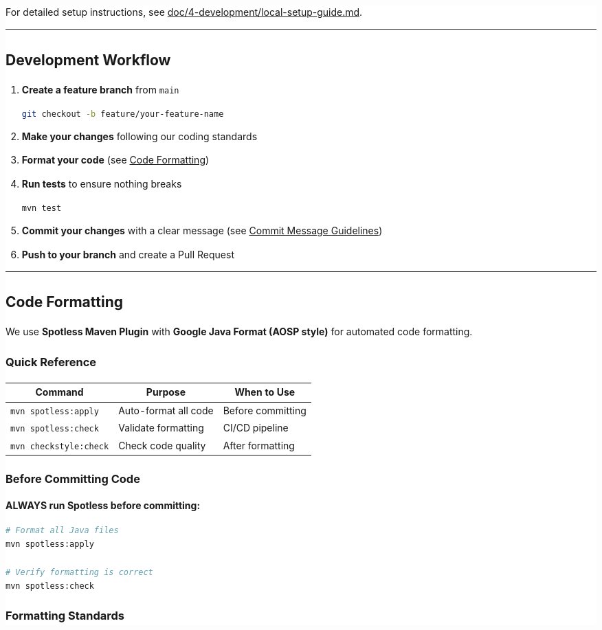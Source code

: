 For detailed setup instructions, see [doc/4-development/local-setup-guide.md](doc/4-development/local-setup-guide.md).

---

## Development Workflow

1. **Create a feature branch** from `main`
   ```bash
   git checkout -b feature/your-feature-name
   ```

2. **Make your changes** following our coding standards

3. **Format your code** (see [Code Formatting](#code-formatting))

4. **Run tests** to ensure nothing breaks
   ```bash
   mvn test
   ```

5. **Commit your changes** with a clear message (see [Commit Message Guidelines](#commit-message-guidelines))

6. **Push to your branch** and create a Pull Request

---

## Code Formatting

We use **Spotless Maven Plugin** with **Google Java Format (AOSP style)** for automated code formatting.

### Quick Reference

| Command | Purpose | When to Use |
|---------|---------|-------------|
| `mvn spotless:apply` | Auto-format all code | Before committing |
| `mvn spotless:check` | Validate formatting | CI/CD pipeline |
| `mvn checkstyle:check` | Check code quality | After formatting |

### Before Committing Code

**ALWAYS run Spotless before committing:**

```bash
# Format all Java files
mvn spotless:apply

# Verify formatting is correct
mvn spotless:check
```

### Formatting Standards
